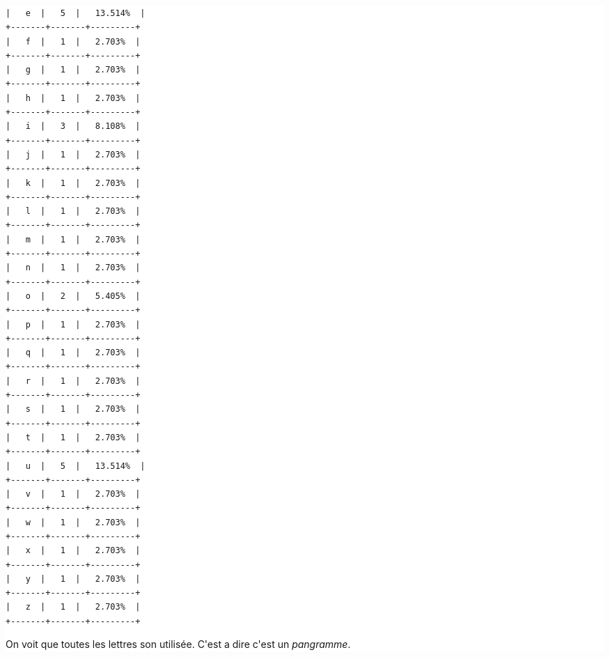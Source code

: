 	|   e  |   5  |   13.514%  |  
	+-------+-------+---------+  
	|   f  |   1  |   2.703%  |  
	+-------+-------+---------+  
	|   g  |   1  |   2.703%  |  
	+-------+-------+---------+  
	|   h  |   1  |   2.703%  |  
	+-------+-------+---------+  
	|   i  |   3  |   8.108%  |  
	+-------+-------+---------+  
	|   j  |   1  |   2.703%  |  
	+-------+-------+---------+  
	|   k  |   1  |   2.703%  |  
	+-------+-------+---------+  
	|   l  |   1  |   2.703%  |  
	+-------+-------+---------+  
	|   m  |   1  |   2.703%  |  
	+-------+-------+---------+  
	|   n  |   1  |   2.703%  |  
	+-------+-------+---------+  
	|   o  |   2  |   5.405%  |  
	+-------+-------+---------+  
	|   p  |   1  |   2.703%  |  
	+-------+-------+---------+  
	|   q  |   1  |   2.703%  |  
	+-------+-------+---------+  
	|   r  |   1  |   2.703%  |  
	+-------+-------+---------+  
	|   s  |   1  |   2.703%  |  
	+-------+-------+---------+  
	|   t  |   1  |   2.703%  |  
	+-------+-------+---------+  
	|   u  |   5  |   13.514%  |  
	+-------+-------+---------+  
	|   v  |   1  |   2.703%  |  
	+-------+-------+---------+  
	|   w  |   1  |   2.703%  |  
	+-------+-------+---------+  
	|   x  |   1  |   2.703%  |  
	+-------+-------+---------+  
	|   y  |   1  |   2.703%  |  
	+-------+-------+---------+  
	|   z  |   1  |   2.703%  |  
	+-------+-------+---------+
On voit que toutes les lettres son utilisée. C'est a dire c'est un *pangramme*.
